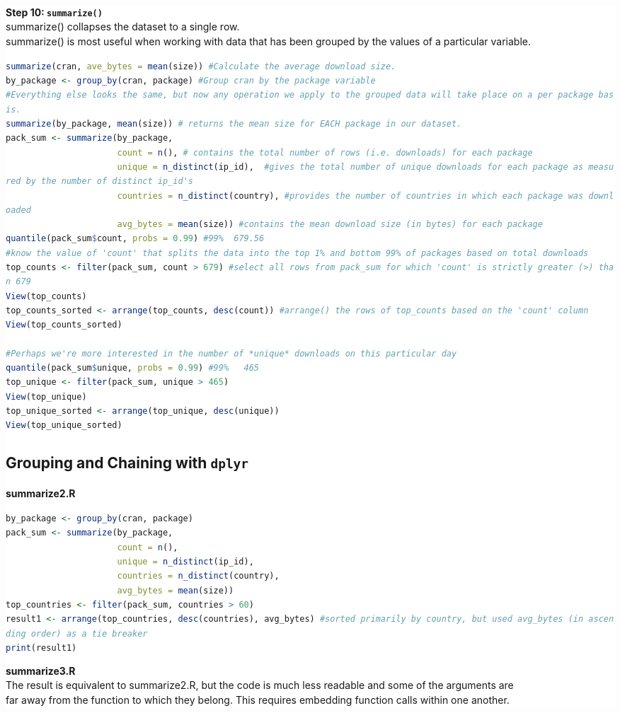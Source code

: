 **Step 10: `summarize()`**    
summarize() collapses the dataset to a single row.   
summarize() is most useful when working with data that has been grouped by the values of a particular variable.

```r
summarize(cran, ave_bytes = mean(size)) #Calculate the average download size.
by_package <- group_by(cran, package) #Group cran by the package variable
#Everything else looks the same, but now any operation we apply to the grouped data will take place on a per package basis.
summarize(by_package, mean(size)) # returns the mean size for EACH package in our dataset.
pack_sum <- summarize(by_package, 
                      count = n(), # contains the total number of rows (i.e. downloads) for each package
                      unique = n_distinct(ip_id),  #gives the total number of unique downloads for each package as measured by the number of distinct ip_id's
                      countries = n_distinct(country), #provides the number of countries in which each package was downloaded
                      avg_bytes = mean(size)) #contains the mean download size (in bytes) for each package
quantile(pack_sum$count, probs = 0.99) #99%  679.56
#know the value of 'count' that splits the data into the top 1% and bottom 99% of packages based on total downloads
top_counts <- filter(pack_sum, count > 679) #select all rows from pack_sum for which 'count' is strictly greater (>) than 679
View(top_counts)
top_counts_sorted <- arrange(top_counts, desc(count)) #arrange() the rows of top_counts based on the 'count' column
View(top_counts_sorted)

#Perhaps we're more interested in the number of *unique* downloads on this particular day
quantile(pack_sum$unique, probs = 0.99) #99%   465
top_unique <- filter(pack_sum, unique > 465)
View(top_unique)
top_unique_sorted <- arrange(top_unique, desc(unique))
View(top_unique_sorted)
```
## Grouping and Chaining with `dplyr`  

**summarize2.R**   
```r
by_package <- group_by(cran, package)
pack_sum <- summarize(by_package,
                      count = n(),
                      unique = n_distinct(ip_id),
                      countries = n_distinct(country),
                      avg_bytes = mean(size))
top_countries <- filter(pack_sum, countries > 60)
result1 <- arrange(top_countries, desc(countries), avg_bytes) #sorted primarily by country, but used avg_bytes (in ascending order) as a tie breaker
print(result1)
```
**summarize3.R**   
The result is equivalent to summarize2.R, but the code is much less readable and some of the arguments are   
far away from the function to which they belong. This requires embedding function calls within one another.
